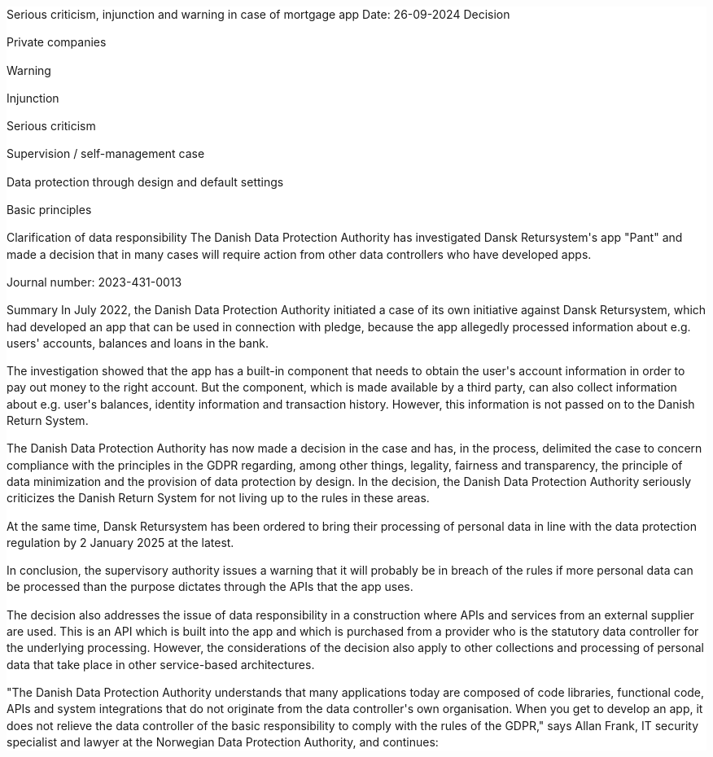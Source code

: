 Serious criticism, injunction and warning in case of mortgage app
Date: 26-09-2024
Decision
 
Private companies
 
Warning
 
Injunction
 
Serious criticism
 
Supervision / self-management case
 
Data protection through design and default settings
 
Basic principles
 
Clarification of data responsibility
The Danish Data Protection Authority has investigated Dansk Retursystem's app "Pant" and made a decision that in many cases will require action from other data controllers who have developed apps.

Journal number: 2023-431-0013

Summary
In July 2022, the Danish Data Protection Authority initiated a case of its own initiative against Dansk Retursystem, which had developed an app that can be used in connection with pledge, because the app allegedly processed information about e.g. users' accounts, balances and loans in the bank.

The investigation showed that the app has a built-in component that needs to obtain the user's account information in order to pay out money to the right account. But the component, which is made available by a third party, can also collect information about e.g. user's balances, identity information and transaction history. However, this information is not passed on to the Danish Return System.

The Danish Data Protection Authority has now made a decision in the case and has, in the process, delimited the case to concern compliance with the principles in the GDPR regarding, among other things, legality, fairness and transparency, the principle of data minimization and the provision of data protection by design. In the decision, the Danish Data Protection Authority seriously criticizes the Danish Return System for not living up to the rules in these areas.

At the same time, Dansk Retursystem has been ordered to bring their processing of personal data in line with the data protection regulation by 2 January 2025 at the latest.

In conclusion, the supervisory authority issues a warning that it will probably be in breach of the rules if more personal data can be processed than the purpose dictates through the APIs that the app uses.

The decision also addresses the issue of data responsibility in a construction where APIs and services from an external supplier are used. This is an API which is built into the app and which is purchased from a provider who is the statutory data controller for the underlying processing. However, the considerations of the decision also apply to other collections and processing of personal data that take place in other service-based architectures.   

"The Danish Data Protection Authority understands that many applications today are composed of code libraries, functional code, APIs and system integrations that do not originate from the data controller's own organisation. When you get to develop an app, it does not relieve the data controller of the basic responsibility to comply with the rules of the GDPR," says Allan Frank, IT security specialist and lawyer at the Norwegian Data Protection Authority, and continues:
